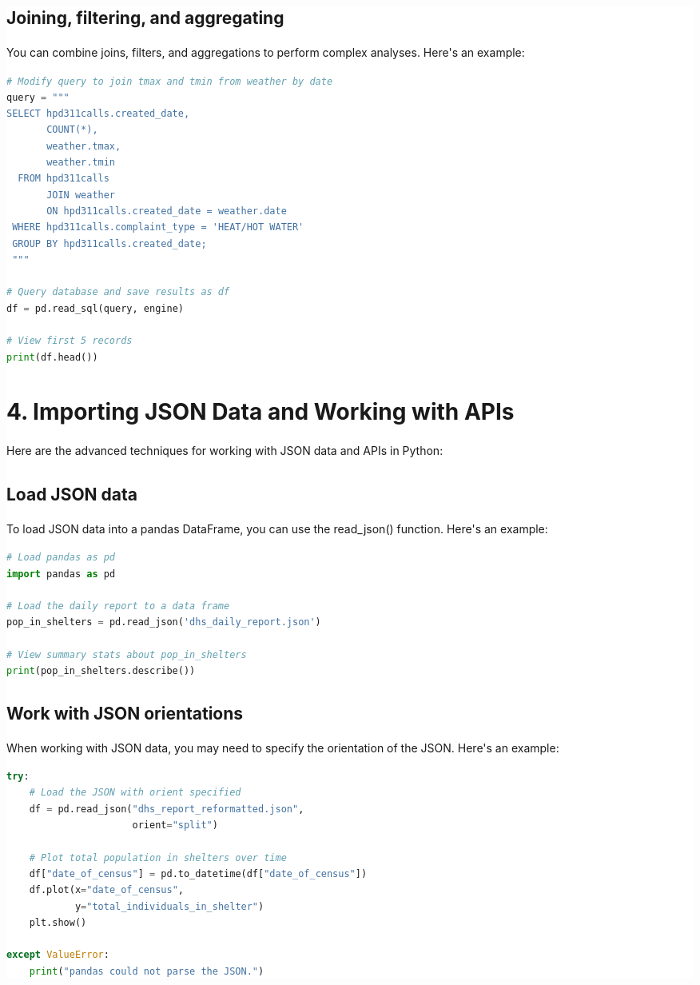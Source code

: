## Joining, filtering, and aggregating

You can combine joins, filters, and aggregations to perform complex analyses. Here's an example:

```python
# Modify query to join tmax and tmin from weather by date
query = """
SELECT hpd311calls.created_date,
	   COUNT(*),
       weather.tmax,
       weather.tmin
  FROM hpd311calls
       JOIN weather
       ON hpd311calls.created_date = weather.date
 WHERE hpd311calls.complaint_type = 'HEAT/HOT WATER'
 GROUP BY hpd311calls.created_date;
 """

# Query database and save results as df
df = pd.read_sql(query, engine)

# View first 5 records
print(df.head())
```

# 4. Importing JSON Data and Working with APIs

Here are the advanced techniques for working with JSON data and APIs in Python:

## Load JSON data

To load JSON data into a pandas DataFrame, you can use the read_json() function. Here's an example:

```python
# Load pandas as pd
import pandas as pd

# Load the daily report to a data frame
pop_in_shelters = pd.read_json('dhs_daily_report.json')

# View summary stats about pop_in_shelters
print(pop_in_shelters.describe())
```

## Work with JSON orientations

When working with JSON data, you may need to specify the orientation of the JSON. Here's an example:

```python
try:
    # Load the JSON with orient specified
    df = pd.read_json("dhs_report_reformatted.json",
                      orient="split")

    # Plot total population in shelters over time
    df["date_of_census"] = pd.to_datetime(df["date_of_census"])
    df.plot(x="date_of_census",
            y="total_individuals_in_shelter")
    plt.show()

except ValueError:
    print("pandas could not parse the JSON.")
```
